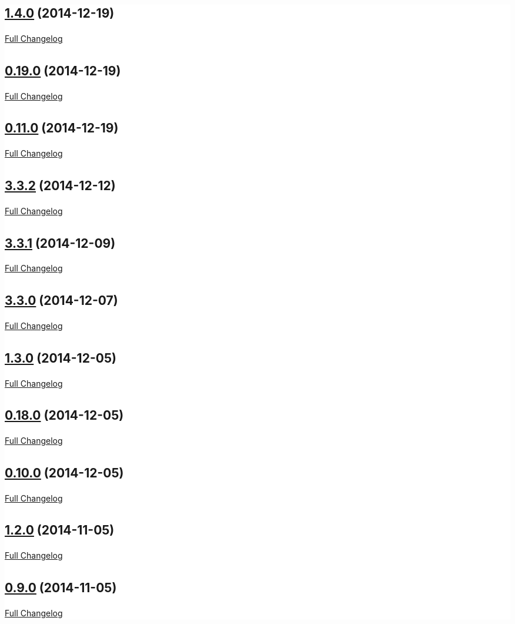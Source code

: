 ## [1.4.0](https://github.com/codenvy/codenvy/tree/1.4.0) (2014-12-19)
[Full Changelog](https://github.com/codenvy/codenvy/compare/0.19.0...1.4.0)

## [0.19.0](https://github.com/codenvy/codenvy/tree/0.19.0) (2014-12-19)
[Full Changelog](https://github.com/codenvy/codenvy/compare/0.11.0...0.19.0)

## [0.11.0](https://github.com/codenvy/codenvy/tree/0.11.0) (2014-12-19)
[Full Changelog](https://github.com/codenvy/codenvy/compare/3.3.2...0.11.0)

## [3.3.2](https://github.com/codenvy/codenvy/tree/3.3.2) (2014-12-12)
[Full Changelog](https://github.com/codenvy/codenvy/compare/3.3.1...3.3.2)

## [3.3.1](https://github.com/codenvy/codenvy/tree/3.3.1) (2014-12-09)
[Full Changelog](https://github.com/codenvy/codenvy/compare/3.3.0...3.3.1)

## [3.3.0](https://github.com/codenvy/codenvy/tree/3.3.0) (2014-12-07)
[Full Changelog](https://github.com/codenvy/codenvy/compare/1.3.0...3.3.0)

## [1.3.0](https://github.com/codenvy/codenvy/tree/1.3.0) (2014-12-05)
[Full Changelog](https://github.com/codenvy/codenvy/compare/0.18.0...1.3.0)

## [0.18.0](https://github.com/codenvy/codenvy/tree/0.18.0) (2014-12-05)
[Full Changelog](https://github.com/codenvy/codenvy/compare/0.10.0...0.18.0)

## [0.10.0](https://github.com/codenvy/codenvy/tree/0.10.0) (2014-12-05)
[Full Changelog](https://github.com/codenvy/codenvy/compare/1.2.0...0.10.0)

## [1.2.0](https://github.com/codenvy/codenvy/tree/1.2.0) (2014-11-05)
[Full Changelog](https://github.com/codenvy/codenvy/compare/0.9.0...1.2.0)

## [0.9.0](https://github.com/codenvy/codenvy/tree/0.9.0) (2014-11-05)
[Full Changelog](https://github.com/codenvy/codenvy/compare/2.1.1...0.9.0)

